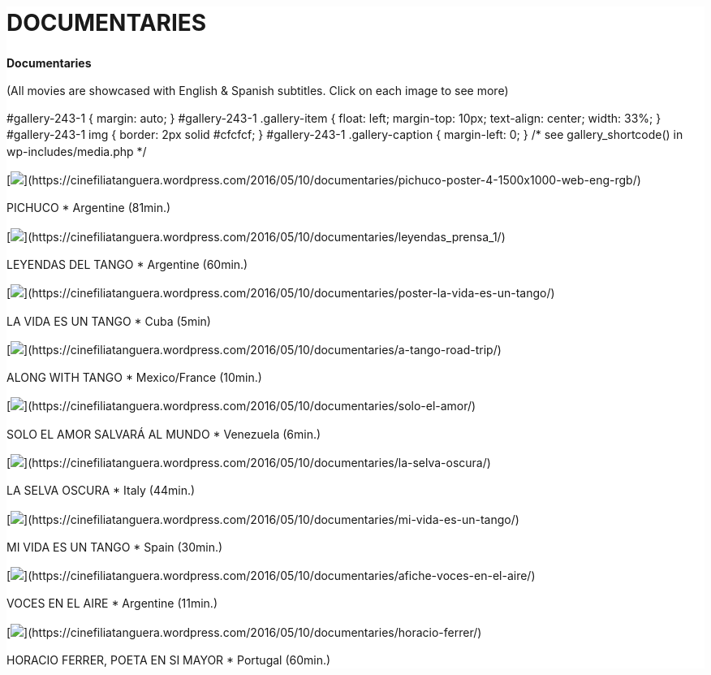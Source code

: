 # DOCUMENTARIES

**Documentaries**

(All movies are showcased with English & Spanish subtitles. Click on each image to see more)

#gallery-243-1 { margin: auto; } #gallery-243-1 .gallery-item { float: left; margin-top: 10px; text-align: center; width: 33%; } #gallery-243-1 img { border: 2px solid #cfcfcf; } #gallery-243-1 .gallery-caption { margin-left: 0; } /\* see gallery\_shortcode() in wp-includes/media.php \*/

[![](https://cinefiliatanguera.files.wordpress.com/2016/05/pichuco-poster-4-1500x1000-web-eng-rgb.jpg?)](https://cinefiliatanguera.wordpress.com/2016/05/10/documentaries/pichuco-poster-4-1500x1000-web-eng-rgb/)

PICHUCO \* Argentine (81min.)

[![](https://cinefiliatanguera.files.wordpress.com/2016/05/leyendas_prensa_1.jpg?)](https://cinefiliatanguera.wordpress.com/2016/05/10/documentaries/leyendas_prensa_1/)

LEYENDAS DEL TANGO \* Argentine (60min.)

[![](https://cinefiliatanguera.files.wordpress.com/2016/05/poster-la-vida-es-un-tango.jpg?)](https://cinefiliatanguera.wordpress.com/2016/05/10/documentaries/poster-la-vida-es-un-tango/)

LA VIDA ES UN TANGO \* Cuba (5min)



[![](https://cinefiliatanguera.files.wordpress.com/2016/05/a-tango-road-trip.png?)](https://cinefiliatanguera.wordpress.com/2016/05/10/documentaries/a-tango-road-trip/)

ALONG WITH TANGO \* Mexico/France (10min.)

[![](https://cinefiliatanguera.files.wordpress.com/2016/05/socc81lo-el-amor.jpg?)](https://cinefiliatanguera.wordpress.com/2016/05/10/documentaries/solo-el-amor/)

SOLO EL AMOR SALVARÁ AL MUNDO \* Venezuela (6min.)

[![](https://cinefiliatanguera.files.wordpress.com/2016/05/la-selva-oscura.jpg?)](https://cinefiliatanguera.wordpress.com/2016/05/10/documentaries/la-selva-oscura/)

LA SELVA OSCURA \* Italy (44min.)



[![](https://cinefiliatanguera.files.wordpress.com/2016/05/mi-vida-es-un-tango.png?)](https://cinefiliatanguera.wordpress.com/2016/05/10/documentaries/mi-vida-es-un-tango/)

MI VIDA ES UN TANGO \* Spain (30min.)

[![](https://cinefiliatanguera.files.wordpress.com/2016/05/afiche-voces-en-el-aire.jpg?)](https://cinefiliatanguera.wordpress.com/2016/05/10/documentaries/afiche-voces-en-el-aire/)

VOCES EN EL AIRE \* Argentine (11min.)

[![](https://cinefiliatanguera.files.wordpress.com/2016/05/horacio-ferrer.png?)](https://cinefiliatanguera.wordpress.com/2016/05/10/documentaries/horacio-ferrer/)

HORACIO FERRER, POETA EN SI MAYOR \* Portugal (60min.)


